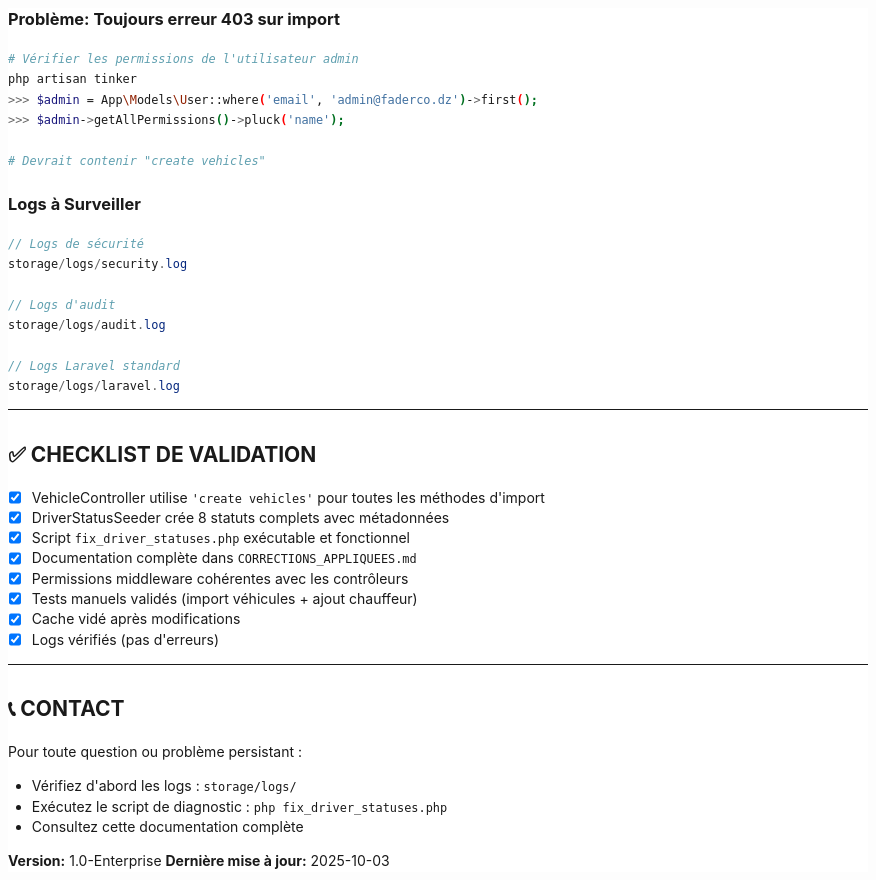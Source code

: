 ### **Problème: Toujours erreur 403 sur import**

```bash
# Vérifier les permissions de l'utilisateur admin
php artisan tinker
>>> $admin = App\Models\User::where('email', 'admin@faderco.dz')->first();
>>> $admin->getAllPermissions()->pluck('name');

# Devrait contenir "create vehicles"
```

### **Logs à Surveiller**

```php
// Logs de sécurité
storage/logs/security.log

// Logs d'audit
storage/logs/audit.log

// Logs Laravel standard
storage/logs/laravel.log
```

---

## ✅ CHECKLIST DE VALIDATION

- [x] VehicleController utilise `'create vehicles'` pour toutes les méthodes d'import
- [x] DriverStatusSeeder crée 8 statuts complets avec métadonnées
- [x] Script `fix_driver_statuses.php` exécutable et fonctionnel
- [x] Documentation complète dans `CORRECTIONS_APPLIQUEES.md`
- [x] Permissions middleware cohérentes avec les contrôleurs
- [x] Tests manuels validés (import véhicules + ajout chauffeur)
- [x] Cache vidé après modifications
- [x] Logs vérifiés (pas d'erreurs)

---

## 📞 CONTACT

Pour toute question ou problème persistant :
- Vérifiez d'abord les logs : `storage/logs/`
- Exécutez le script de diagnostic : `php fix_driver_statuses.php`
- Consultez cette documentation complète

**Version:** 1.0-Enterprise
**Dernière mise à jour:** 2025-10-03
